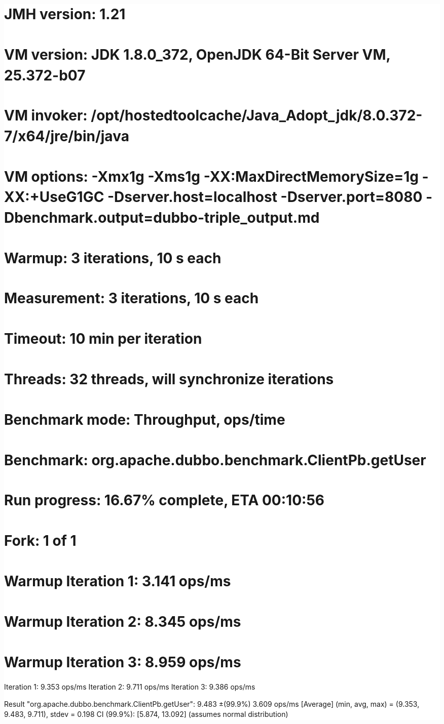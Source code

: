 
# JMH version: 1.21
# VM version: JDK 1.8.0_372, OpenJDK 64-Bit Server VM, 25.372-b07
# VM invoker: /opt/hostedtoolcache/Java_Adopt_jdk/8.0.372-7/x64/jre/bin/java
# VM options: -Xmx1g -Xms1g -XX:MaxDirectMemorySize=1g -XX:+UseG1GC -Dserver.host=localhost -Dserver.port=8080 -Dbenchmark.output=dubbo-triple_output.md
# Warmup: 3 iterations, 10 s each
# Measurement: 3 iterations, 10 s each
# Timeout: 10 min per iteration
# Threads: 32 threads, will synchronize iterations
# Benchmark mode: Throughput, ops/time
# Benchmark: org.apache.dubbo.benchmark.ClientPb.getUser

# Run progress: 16.67% complete, ETA 00:10:56
# Fork: 1 of 1
# Warmup Iteration   1: 3.141 ops/ms
# Warmup Iteration   2: 8.345 ops/ms
# Warmup Iteration   3: 8.959 ops/ms
Iteration   1: 9.353 ops/ms
Iteration   2: 9.711 ops/ms
Iteration   3: 9.386 ops/ms


Result "org.apache.dubbo.benchmark.ClientPb.getUser":
  9.483 ±(99.9%) 3.609 ops/ms [Average]
  (min, avg, max) = (9.353, 9.483, 9.711), stdev = 0.198
  CI (99.9%): [5.874, 13.092] (assumes normal distribution)
